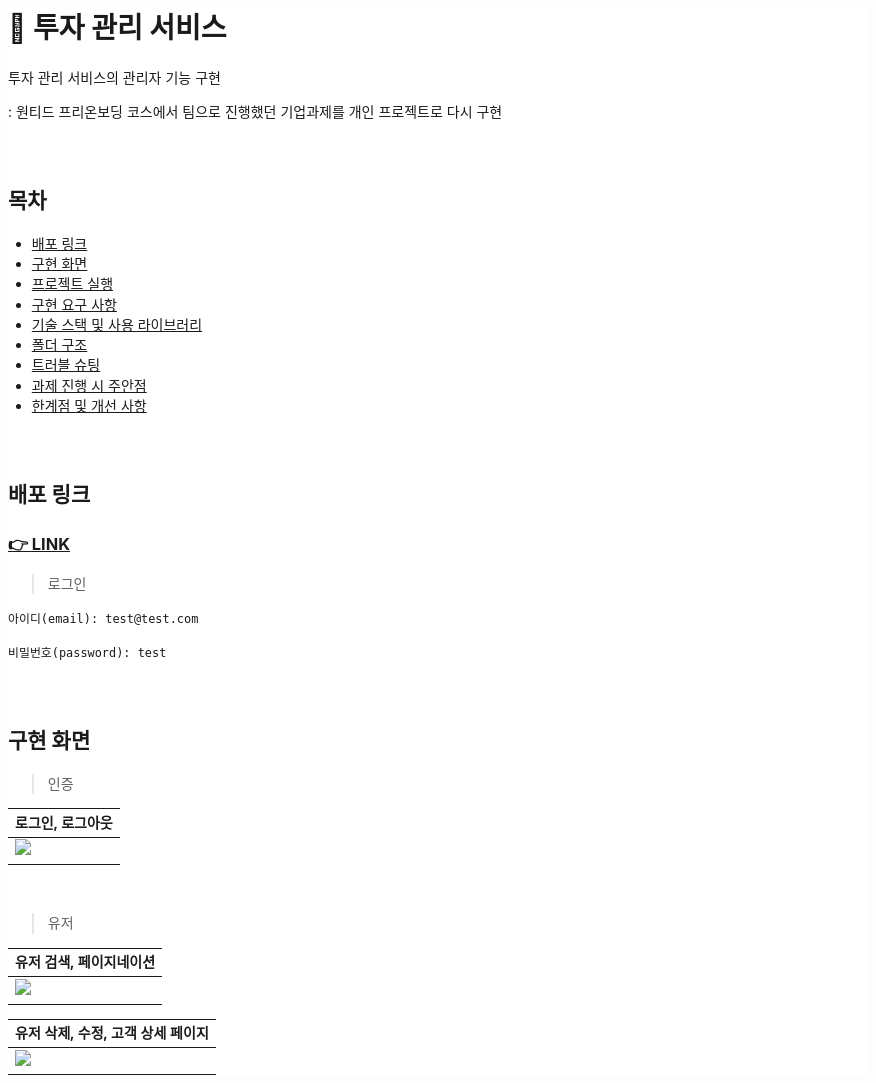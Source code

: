 # 💼 투자 관리 서비스

투자 관리 서비스의 관리자 기능 구현

: 원티드 프리온보딩 코스에서 팀으로 진행했던 기업과제를 개인 프로젝트로 다시 구현

<br/>

## 목차

- [배포 링크](#배포-링크)
- [구현 화면](#구현-화면)
- [프로젝트 실행](#프로젝트-실행)
- [구현 요구 사항](#구현-요구-사항)
- [기술 스택 및 사용 라이브러리](#기술-스택-및-사용-라이브러리)
- [폴더 구조](#폴더-구조)
- [트러블 슈팅](#트러블-슈팅)
- [과제 진행 시 주안점](#과제-진행-시-주안점)
- [한계점 및 개선 사항](#한계점-및-개선-사항)

<br/>

## 배포 링크

### [👉 LINK](https://investment-service-administrator.netlify.app/)

> 로그인

`아이디(email): test@test.com`

`비밀번호(password): test`

<br>

## 구현 화면

> 인증

| 로그인, 로그아웃                                                                                                   |
| ------------------------------------------------------------------------------------------------------------------ |
| <img src="https://user-images.githubusercontent.com/104069346/205973156-c41f0a15-934f-48d4-a5ac-98a0a1f0a6dd.gif"> |

<br>

> 유저

| 유저 검색, 페이지네이션                                                                                            |
| ------------------------------------------------------------------------------------------------------------------ |
| <img src="https://user-images.githubusercontent.com/104069346/205714154-c947cc82-9c6a-4e34-aa84-774f2ae29333.gif"> |

| 유저 삭제, 수정, 고객 상세 페이지                                                                                  |
| ------------------------------------------------------------------------------------------------------------------ |
| <img src="https://user-images.githubusercontent.com/104069346/205714162-a2d57217-0574-456c-8b94-b875c6512f3d.gif"> |
